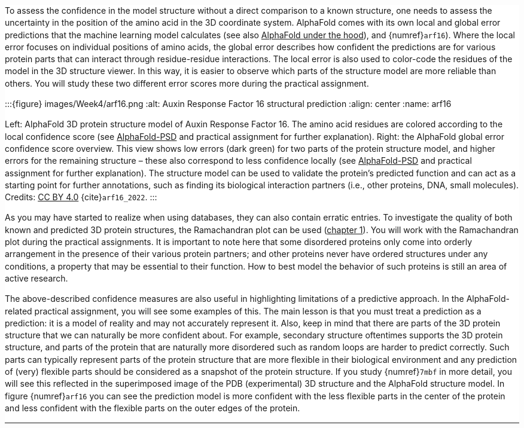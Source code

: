 To assess the confidence in the model structure without a direct comparison to a known structure, one needs to assess the uncertainty in the position of the amino acid in the 3D coordinate system.
AlphaFold comes with its own local and global error predictions that the machine learning model calculates (see also [AlphaFold under the hood](Week4_alphafold_under_the_hood)), and {numref}`arf16`).
Where the local error focuses on individual positions of amino acids, the global error describes how confident the predictions are for various protein parts that can interact through residue-residue interactions.
The local error is also used to color-code the residues of the model in the 3D structure viewer.
In this way, it is easier to observe which parts of the structure model are more reliable than others.
You will study these two different error scores more during the practical assignment.

:::{figure} images/Week4/arf16.png
:alt: Auxin Response Factor 16 structural prediction
:align: center
:name: arf16

Left: AlphaFold 3D protein structure model of Auxin Response Factor 16.
The amino acid residues are colored according to the local confidence score (see [AlphaFold-PSD](https://alphafold.ebi.ac.uk/entry/A3B9A0#help) and practical assignment for further explanation).
Right: the AlphaFold global error confidence score overview.
This view shows low errors (dark green) for two parts of the protein structure model, and higher errors for the remaining structure – these also correspond to less confidence locally (see [AlphaFold-PSD](https://alphafold.ebi.ac.uk/entry/A3B9A0#help) and practical assignment for further explanation).
The structure model can be used to validate the protein’s predicted function and can act as a starting point for further annotations, such as finding its biological interaction partners (i.e., other proteins, DNA, small molecules).
Credits: [CC BY 4.0](https://creativecommons.org/licenses/by/4.0/) {cite}`arf16_2022`.
:::

As you may have started to realize when using databases, they can also contain erratic entries.
To investigate the quality of both known and predicted 3D protein structures, the Ramachandran plot can be used ([chapter 1](Week1_secondary_structure)).
You will work with the Ramachandran plot during the practical assignments.
It is important to note here that some disordered proteins only come into orderly arrangement in the presence of their various protein partners; and other proteins never have ordered structures under any conditions, a property that may be essential to their function.
How to best model the behavior of such proteins is still an area of active research.

The above-described confidence measures are also useful in highlighting limitations of a predictive approach.
In the AlphaFold-related practical assignment, you will see some examples of this.
The main lesson is that you must treat a prediction as a prediction: it is a model of reality and may not accurately represent it.
Also, keep in mind that there are parts of the 3D protein structure that we can naturally be more confident about.
For example, secondary structure oftentimes supports the 3D protein structure, and parts of the protein that are naturally more disordered such as random loops are harder to predict correctly.
Such parts can typically represent parts of the protein structure that are more flexible in their biological environment and any prediction of (very) flexible parts should be considered as a snapshot of the protein structure.
If you study {numref}`7mbf` in more detail, you will see this reflected in the superimposed image of the PDB (experimental) 3D structure and the AlphaFold structure model. In figure {numref}`arf16` you can see the prediction model is more confident with the less flexible parts in the center of the protein and less confident with the flexible parts on the outer edges of the protein.

---
